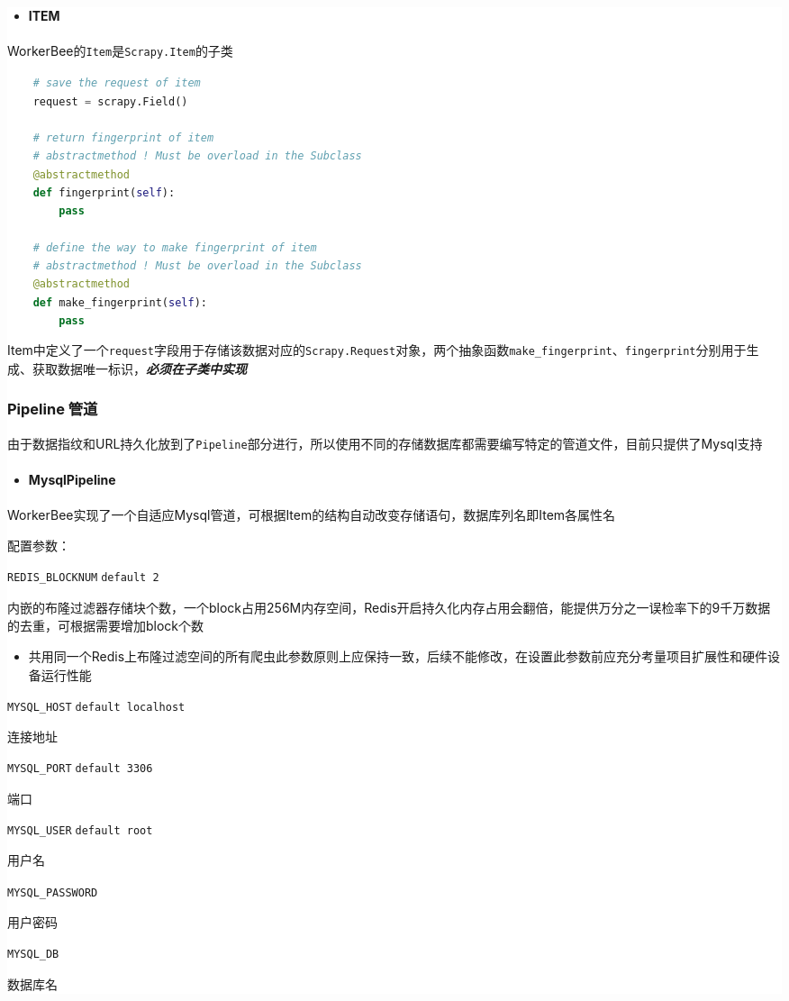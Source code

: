 - #### ITEM

WorkerBee的`Item`是`Scrapy.Item`的子类

```python
    # save the request of item
    request = scrapy.Field()

    # return fingerprint of item
    # abstractmethod ! Must be overload in the Subclass
    @abstractmethod
    def fingerprint(self):
        pass

    # define the way to make fingerprint of item
    # abstractmethod ! Must be overload in the Subclass
    @abstractmethod
    def make_fingerprint(self):
        pass
```

Item中定义了一个`request`字段用于存储该数据对应的`Scrapy.Request`对象，两个抽象函数`make_fingerprint`、`fingerprint`分别用于生成、获取数据唯一标识，***必须在子类中实现***



### Pipeline 管道

由于数据指纹和URL持久化放到了`Pipeline`部分进行，所以使用不同的存储数据库都需要编写特定的管道文件，目前只提供了Mysql支持

- #### MysqlPipeline

WorkerBee实现了一个自适应Mysql管道，可根据Item的结构自动改变存储语句，数据库列名即Item各属性名

配置参数：

`REDIS_BLOCKNUM`    `default 2`

内嵌的布隆过滤器存储块个数，一个block占用256M内存空间，Redis开启持久化内存占用会翻倍，能提供万分之一误检率下的9千万数据的去重，可根据需要增加block个数

- 共用同一个Redis上布隆过滤空间的所有爬虫此参数原则上应保持一致，后续不能修改，在设置此参数前应充分考量项目扩展性和硬件设备运行性能

`MYSQL_HOST`    `default localhost`

连接地址

`MYSQL_PORT`    `default 3306`

端口

`MYSQL_USER`    `default root`

用户名

`MYSQL_PASSWORD`

用户密码

`MYSQL_DB`

数据库名

